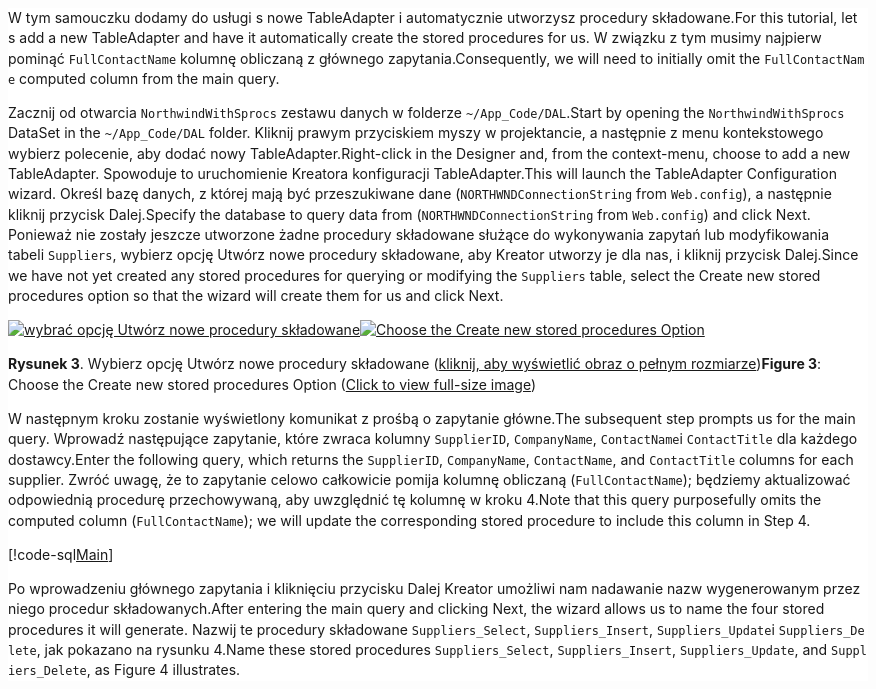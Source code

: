 <span data-ttu-id="ffdcb-177">W tym samouczku dodamy do usługi s nowe TableAdapter i automatycznie utworzysz procedury składowane.</span><span class="sxs-lookup"><span data-stu-id="ffdcb-177">For this tutorial, let s add a new TableAdapter and have it automatically create the stored procedures for us.</span></span> <span data-ttu-id="ffdcb-178">W związku z tym musimy najpierw pominąć `FullContactName` kolumnę obliczaną z głównego zapytania.</span><span class="sxs-lookup"><span data-stu-id="ffdcb-178">Consequently, we will need to initially omit the `FullContactName` computed column from the main query.</span></span>

<span data-ttu-id="ffdcb-179">Zacznij od otwarcia `NorthwindWithSprocs` zestawu danych w folderze `~/App_Code/DAL`.</span><span class="sxs-lookup"><span data-stu-id="ffdcb-179">Start by opening the `NorthwindWithSprocs` DataSet in the `~/App_Code/DAL` folder.</span></span> <span data-ttu-id="ffdcb-180">Kliknij prawym przyciskiem myszy w projektancie, a następnie z menu kontekstowego wybierz polecenie, aby dodać nowy TableAdapter.</span><span class="sxs-lookup"><span data-stu-id="ffdcb-180">Right-click in the Designer and, from the context-menu, choose to add a new TableAdapter.</span></span> <span data-ttu-id="ffdcb-181">Spowoduje to uruchomienie Kreatora konfiguracji TableAdapter.</span><span class="sxs-lookup"><span data-stu-id="ffdcb-181">This will launch the TableAdapter Configuration wizard.</span></span> <span data-ttu-id="ffdcb-182">Określ bazę danych, z której mają być przeszukiwane dane (`NORTHWNDConnectionString` from `Web.config`), a następnie kliknij przycisk Dalej.</span><span class="sxs-lookup"><span data-stu-id="ffdcb-182">Specify the database to query data from (`NORTHWNDConnectionString` from `Web.config`) and click Next.</span></span> <span data-ttu-id="ffdcb-183">Ponieważ nie zostały jeszcze utworzone żadne procedury składowane służące do wykonywania zapytań lub modyfikowania tabeli `Suppliers`, wybierz opcję Utwórz nowe procedury składowane, aby Kreator utworzy je dla nas, i kliknij przycisk Dalej.</span><span class="sxs-lookup"><span data-stu-id="ffdcb-183">Since we have not yet created any stored procedures for querying or modifying the `Suppliers` table, select the Create new stored procedures option so that the wizard will create them for us and click Next.</span></span>

<span data-ttu-id="ffdcb-184">[![wybrać opcję Utwórz nowe procedury składowane](working-with-computed-columns-vb/_static/image8.png)](working-with-computed-columns-vb/_static/image7.png)</span><span class="sxs-lookup"><span data-stu-id="ffdcb-184">[![Choose the Create new stored procedures Option](working-with-computed-columns-vb/_static/image8.png)](working-with-computed-columns-vb/_static/image7.png)</span></span>

<span data-ttu-id="ffdcb-185">**Rysunek 3**. Wybierz opcję Utwórz nowe procedury składowane ([kliknij, aby wyświetlić obraz o pełnym rozmiarze](working-with-computed-columns-vb/_static/image9.png))</span><span class="sxs-lookup"><span data-stu-id="ffdcb-185">**Figure 3**: Choose the Create new stored procedures Option ([Click to view full-size image](working-with-computed-columns-vb/_static/image9.png))</span></span>

<span data-ttu-id="ffdcb-186">W następnym kroku zostanie wyświetlony komunikat z prośbą o zapytanie główne.</span><span class="sxs-lookup"><span data-stu-id="ffdcb-186">The subsequent step prompts us for the main query.</span></span> <span data-ttu-id="ffdcb-187">Wprowadź następujące zapytanie, które zwraca kolumny `SupplierID`, `CompanyName`, `ContactName`i `ContactTitle` dla każdego dostawcy.</span><span class="sxs-lookup"><span data-stu-id="ffdcb-187">Enter the following query, which returns the `SupplierID`, `CompanyName`, `ContactName`, and `ContactTitle` columns for each supplier.</span></span> <span data-ttu-id="ffdcb-188">Zwróć uwagę, że to zapytanie celowo całkowicie pomija kolumnę obliczaną (`FullContactName`); będziemy aktualizować odpowiednią procedurę przechowywaną, aby uwzględnić tę kolumnę w kroku 4.</span><span class="sxs-lookup"><span data-stu-id="ffdcb-188">Note that this query purposefully omits the computed column (`FullContactName`); we will update the corresponding stored procedure to include this column in Step 4.</span></span>

[!code-sql[Main](working-with-computed-columns-vb/samples/sample3.sql)]

<span data-ttu-id="ffdcb-189">Po wprowadzeniu głównego zapytania i kliknięciu przycisku Dalej Kreator umożliwi nam nadawanie nazw wygenerowanym przez niego procedur składowanych.</span><span class="sxs-lookup"><span data-stu-id="ffdcb-189">After entering the main query and clicking Next, the wizard allows us to name the four stored procedures it will generate.</span></span> <span data-ttu-id="ffdcb-190">Nazwij te procedury składowane `Suppliers_Select`, `Suppliers_Insert`, `Suppliers_Update`i `Suppliers_Delete`, jak pokazano na rysunku 4.</span><span class="sxs-lookup"><span data-stu-id="ffdcb-190">Name these stored procedures `Suppliers_Select`, `Suppliers_Insert`, `Suppliers_Update`, and `Suppliers_Delete`, as Figure 4 illustrates.</span></span>
